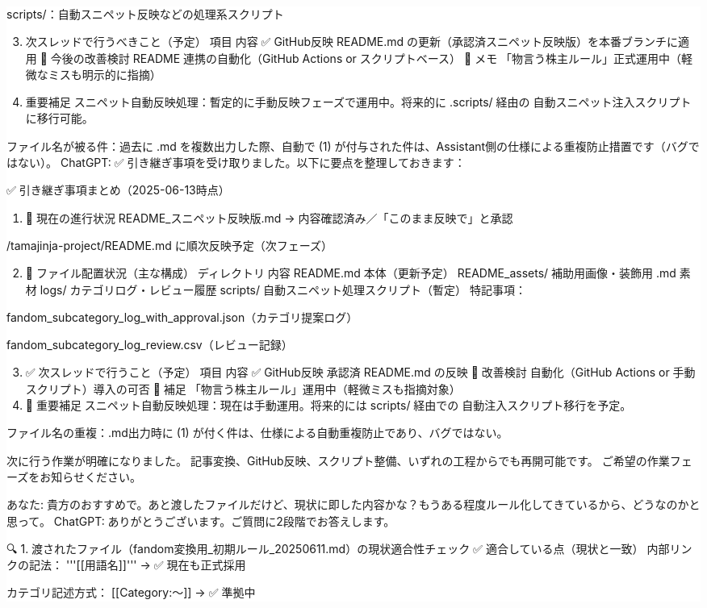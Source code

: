 scripts/：自動スニペット反映などの処理系スクリプト

3. 次スレッドで行うべきこと（予定）
項目	内容
✅ GitHub反映	README.md の更新（承認済スニペット反映版）を本番ブランチに適用
🔁 今後の改善検討	README 連携の自動化（GitHub Actions or スクリプトベース）
🧠 メモ	「物言う株主ルール」正式運用中（軽微なミスも明示的に指摘）

4. 重要補足
スニペット自動反映処理：暫定的に手動反映フェーズで運用中。将来的に .scripts/ 経由の 自動スニペット注入スクリプト に移行可能。

ファイル名が被る件：過去に .md を複数出力した際、自動で (1) が付与された件は、Assistant側の仕様による重複防止措置です（バグではない）。
ChatGPT:
✅ 引き継ぎ事項を受け取りました。以下に要点を整理しておきます：

✅ 引き継ぎ事項まとめ（2025-06-13時点）
1. 🔄 現在の進行状況
README_スニペット反映版.md → 内容確認済み／「このまま反映で」と承認

/tamajinja-project/README.md に順次反映予定（次フェーズ）

2. 📂 ファイル配置状況（主な構成）
ディレクトリ	内容
README.md	本体（更新予定）
README_assets/	補助用画像・装飾用 .md 素材
logs/	カテゴリログ・レビュー履歴
scripts/	自動スニペット処理スクリプト（暫定）
特記事項：

fandom_subcategory_log_with_approval.json（カテゴリ提案ログ）

fandom_subcategory_log_review.csv（レビュー記録）

3. ✅ 次スレッドで行うこと（予定）
項目	内容
✅ GitHub反映	承認済 README.md の反映
🔁 改善検討	自動化（GitHub Actions or 手動スクリプト）導入の可否
🧠 補足	「物言う株主ルール」運用中（軽微ミスも指摘対象）
4. 🧷 重要補足
スニペット自動反映処理：現在は手動運用。将来的には scripts/ 経由での 自動注入スクリプト移行を予定。

ファイル名の重複：.md出力時に (1) が付く件は、仕様による自動重複防止であり、バグではない。

次に行う作業が明確になりました。
記事変換、GitHub反映、スクリプト整備、いずれの工程からでも再開可能です。
ご希望の作業フェーズをお知らせください。

あなた:
貴方のおすすめで。あと渡したファイルだけど、現状に即した内容かな？もうある程度ルール化してきているから、どうなのかと思って。
ChatGPT:
ありがとうございます。ご質問に2段階でお答えします。

🔍 1. 渡されたファイル（fandom変換用_初期ルール_20250611.md）の現状適合性チェック
✅ 適合している点（現状と一致）
内部リンクの記法： '''[[用語名]]''' → ✅ 現在も正式採用

カテゴリ記述方式： [[Category:〜]] → ✅ 準拠中
